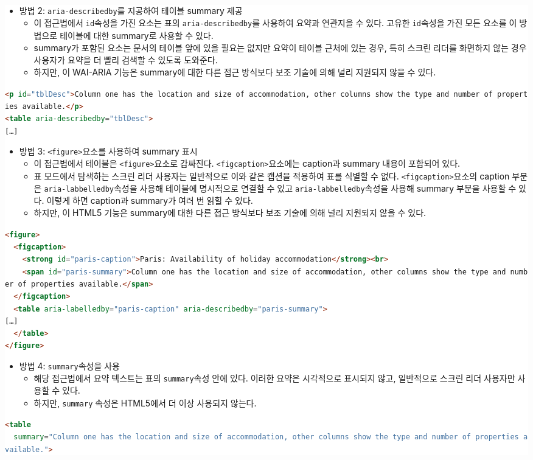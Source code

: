 - 방법 2: `aria-describedby`를 지공하여 테이블 summary 제공
    - 이 접근법에서 `id`속성을 가진 요소는 표의 `aria-describedby`를 사용하여 요약과 연관지을 수 있다. 고유한 `id`속성을 가진 모든 요소를 이 방법으로 테이블에 대한 summary로 사용할 수 있다.
    - summary가 포함된 요소는 문서의 테이블 앞에 있을 필요는 없지만 요약이 테이블 근처에 있는 경우, 특히 스크린 리더를 화면하지 않는 경우 사용자가 요약을 더 빨리 검색할 수 있도록 도와준다.
    - 하지만, 이 WAI-ARIA 기능은 summary에 대한 다른 접근 방식보다 보조 기술에 의해 널리 지원되지 않을 수 있다.
```html
<p id="tblDesc">Column one has the location and size of accommodation, other columns show the type and number of properties available.</p>
<table aria-describedby="tblDesc">
[…]
```

- 방법 3: `<figure>`요소를 사용하여 summary 표시
    - 이 접근법에서 테이블은 `<figure>`요소로 감싸진다. `<figcaption>`요소에는 caption과 summary 내용이 포함되어 있다.
    - 표 모드에서 탐색하는 스크린 리더 사용자는 일반적으로 이와 같은 캡션을 적용하여 표를 식별할 수 없다. `<figcaption>`요소의 caption 부분은 `aria-labbelledby`속성을 사용해 테이블에 명시적으로 연결할 수 있고 `aria-labbelledby`속성을 사용해 summary 부분을 사용할 수 있다. 이렇게 하면 caption과 summary가 여러 번 읽힐 수 있다.
    - 하지만, 이 HTML5 기능은 summary에 대한 다른 접근 방식보다 보조 기술에 의해 널리 지원되지 않을 수 있다.

```html
<figure>
  <figcaption>
    <strong id="paris-caption">Paris: Availability of holiday accommodation</strong><br>
    <span id="paris-summary">Column one has the location and size of accommodation, other columns show the type and number of properties available.</span>
  </figcaption>
  <table aria-labelledby="paris-caption" aria-describedby="paris-summary">
[…]
  </table>
</figure>
```

- 방법 4: `summary`속성을 사용
    - 해당 접근법에서 요약 텍스트는 표의 `summary`속성 안에 있다. 이러한 요약은 시각적으로 표시되지 않고, 일반적으로 스크린 리더 사용자만 사용할 수 있다.
    - 하지만, `summary` 속성은 HTML5에서 더 이상 사용되지 않는다.

```html
<table
  summary="Column one has the location and size of accommodation, other columns show the type and number of properties available.">
```
